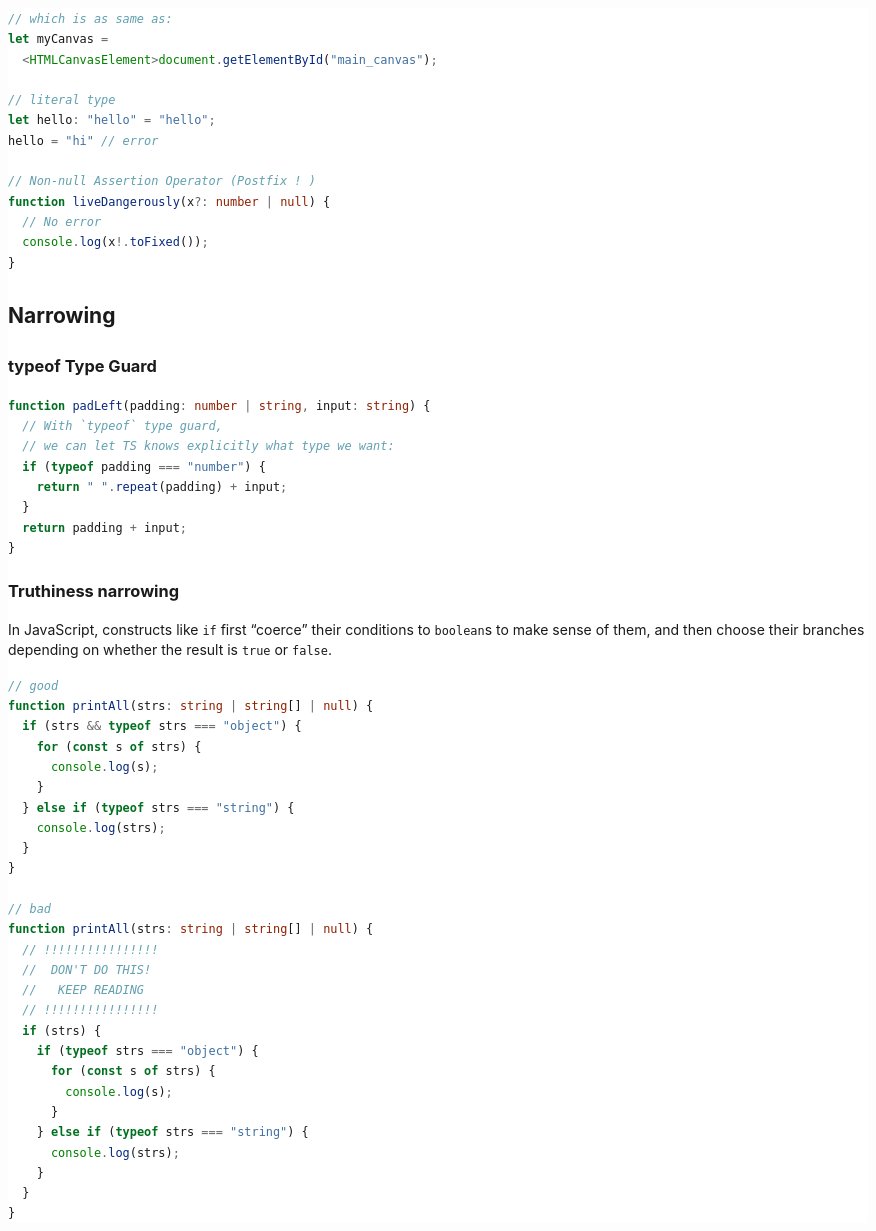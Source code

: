 ```ts
// which is as same as:
let myCanvas =
  <HTMLCanvasElement>document.getElementById("main_canvas");

// literal type
let hello: "hello" = "hello";
hello = "hi" // error

// Non-null Assertion Operator (Postfix ! )
function liveDangerously(x?: number | null) {
  // No error
  console.log(x!.toFixed());
}
```

## Narrowing

### typeof Type Guard

```ts
function padLeft(padding: number | string, input: string) {
  // With `typeof` type guard,
  // we can let TS knows explicitly what type we want:
  if (typeof padding === "number") {
    return " ".repeat(padding) + input;
  }
  return padding + input;
}
```

### Truthiness narrowing

In JavaScript, constructs like `if` first “coerce” their conditions to `boolean`s to make sense of them, and then choose their branches depending on whether the result is `true` or `false`.

```ts
// good
function printAll(strs: string | string[] | null) {
  if (strs && typeof strs === "object") {
    for (const s of strs) {
      console.log(s);
    }
  } else if (typeof strs === "string") {
    console.log(strs);
  }
}

// bad
function printAll(strs: string | string[] | null) {
  // !!!!!!!!!!!!!!!!
  //  DON'T DO THIS!
  //   KEEP READING
  // !!!!!!!!!!!!!!!!
  if (strs) {
    if (typeof strs === "object") {
      for (const s of strs) {
        console.log(s);
      }
    } else if (typeof strs === "string") {
      console.log(strs);
    }
  }
}
```